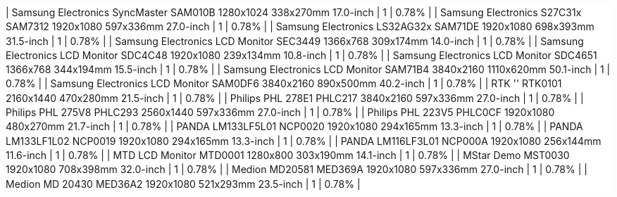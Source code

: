 | Samsung Electronics SyncMaster SAM010B 1280x1024 338x270mm 17.0-inch     | 1         | 0.78%   |
| Samsung Electronics S27C31x SAM7312 1920x1080 597x336mm 27.0-inch        | 1         | 0.78%   |
| Samsung Electronics LS32AG32x SAM71DE 1920x1080 698x393mm 31.5-inch      | 1         | 0.78%   |
| Samsung Electronics LCD Monitor SEC3449 1366x768 309x174mm 14.0-inch     | 1         | 0.78%   |
| Samsung Electronics LCD Monitor SDC4C48 1920x1080 239x134mm 10.8-inch    | 1         | 0.78%   |
| Samsung Electronics LCD Monitor SDC4651 1366x768 344x194mm 15.5-inch     | 1         | 0.78%   |
| Samsung Electronics LCD Monitor SAM71B4 3840x2160 1110x620mm 50.1-inch   | 1         | 0.78%   |
| Samsung Electronics LCD Monitor SAM0DF6 3840x2160 890x500mm 40.2-inch    | 1         | 0.78%   |
| RTK '' RTK0101 2160x1440 470x280mm 21.5-inch                             | 1         | 0.78%   |
| Philips PHL 278E1 PHLC217 3840x2160 597x336mm 27.0-inch                  | 1         | 0.78%   |
| Philips PHL 275V8 PHLC293 2560x1440 597x336mm 27.0-inch                  | 1         | 0.78%   |
| Philips PHL 223V5 PHLC0CF 1920x1080 480x270mm 21.7-inch                  | 1         | 0.78%   |
| PANDA LM133LF5L01 NCP0020 1920x1080 294x165mm 13.3-inch                  | 1         | 0.78%   |
| PANDA LM133LF1L02 NCP0019 1920x1080 294x165mm 13.3-inch                  | 1         | 0.78%   |
| PANDA LM116LF3L01 NCP000A 1920x1080 256x144mm 11.6-inch                  | 1         | 0.78%   |
| MTD LCD Monitor MTD0001 1280x800 303x190mm 14.1-inch                     | 1         | 0.78%   |
| MStar Demo MST0030 1920x1080 708x398mm 32.0-inch                         | 1         | 0.78%   |
| Medion MD20581 MED369A 1920x1080 597x336mm 27.0-inch                     | 1         | 0.78%   |
| Medion MD 20430 MED36A2 1920x1080 521x293mm 23.5-inch                    | 1         | 0.78%   |
